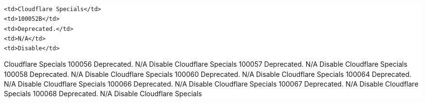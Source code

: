     <td>Cloudflare Specials</td>
    <td>100052B</td>
    <td>Deprecated.</td>
    <td>N/A</td>
    <td>Disable</td>
  </tr>
  <tr>
    <td>Cloudflare Specials</td>
    <td>100056</td>
    <td>Deprecated.</td>
    <td>N/A</td>
    <td>Disable</td>
  </tr>
  <tr>
    <td>Cloudflare Specials</td>
    <td>100057</td>
    <td>Deprecated.</td>
    <td>N/A</td>
    <td>Disable</td>
  </tr>
  <tr>
    <td>Cloudflare Specials</td>
    <td>100058</td>
    <td>Deprecated.</td>
    <td>N/A</td>
    <td>Disable</td>
  </tr>
  <tr>
    <td>Cloudflare Specials</td>
    <td>100060</td>
    <td>Deprecated.</td>
    <td>N/A</td>
    <td>Disable</td>
  </tr>
  <tr>
    <td>Cloudflare Specials</td>
    <td>100064</td>
    <td>Deprecated.</td>
    <td>N/A</td>
    <td>Disable</td>
  </tr>
  <tr>
    <td>Cloudflare Specials</td>
    <td>100066</td>
    <td>Deprecated.</td>
    <td>N/A</td>
    <td>Disable</td>
  </tr>
  <tr>
    <td>Cloudflare Specials</td>
    <td>100067</td>
    <td>Deprecated.</td>
    <td>N/A</td>
    <td>Disable</td>
  </tr>
  <tr>
    <td>Cloudflare Specials</td>
    <td>100068</td>
    <td>Deprecated.</td>
    <td>N/A</td>
    <td>Disable</td>
  </tr>
  <tr>
    <td>Cloudflare Specials</td>